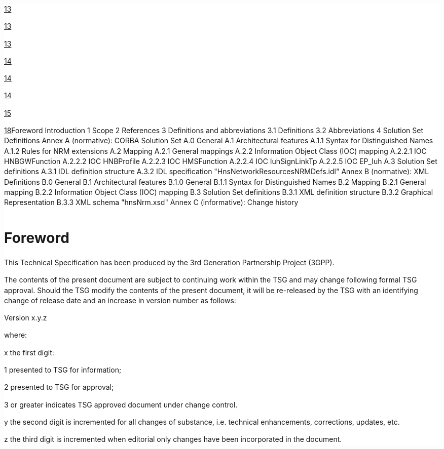 [13](#b.2-mapping)

[13](#b.2.1-general-mapping)

[13](#b.2.2-information-object-class-ioc-mapping)

[14](#b.3-solution-set-definitions)

[14](#b.3.1-xml-definition-structure)

[14](#b.3.2-graphical-representation)

[15](#b.3.3-xml-schema-hnsnrm.xsd)

[18](#annex-c-informative-change-history)Foreword Introduction 1 Scope 2
References 3 Definitions and abbreviations 3.1 Definitions 3.2
Abbreviations 4 Solution Set Definitions Annex A (normative): CORBA
Solution Set A.0 General A.1 Architectural features A.1.1 Syntax for
Distinguished Names A.1.2 Rules for NRM extensions A.2 Mapping A.2.1
General mappings A.2.2 Information Object Class (IOC) mapping A.2.2.1
IOC HNBGWFunction A.2.2.2 IOC HNBProfile A.2.2.3 IOC HMSFunction A.2.2.4
IOC IuhSignLinkTp A.2.2.5 IOC EP\_Iuh A.3 Solution Set definitions A.3.1
IDL definition structure A.3.2 IDL specification
"HnsNetworkResourcesNRMDefs.idl" Annex B (normative): XML Definitions
B.0 General B.1 Architectural features B.1.0 General B.1.1 Syntax for
Distinguished Names B.2 Mapping B.2.1 General mapping B.2.2 Information
Object Class (IOC) mapping B.3 Solution Set definitions B.3.1 XML
definition structure B.3.2 Graphical Representation B.3.3 XML schema
\"hnsNrm.xsd\" Annex C (informative): Change history

Foreword
========

This Technical Specification has been produced by the 3rd Generation
Partnership Project (3GPP).

The contents of the present document are subject to continuing work
within the TSG and may change following formal TSG approval. Should the
TSG modify the contents of the present document, it will be re-released
by the TSG with an identifying change of release date and an increase in
version number as follows:

Version x.y.z

where:

x the first digit:

1 presented to TSG for information;

2 presented to TSG for approval;

3 or greater indicates TSG approved document under change control.

y the second digit is incremented for all changes of substance, i.e.
technical enhancements, corrections, updates, etc.

z the third digit is incremented when editorial only changes have been
incorporated in the document.
